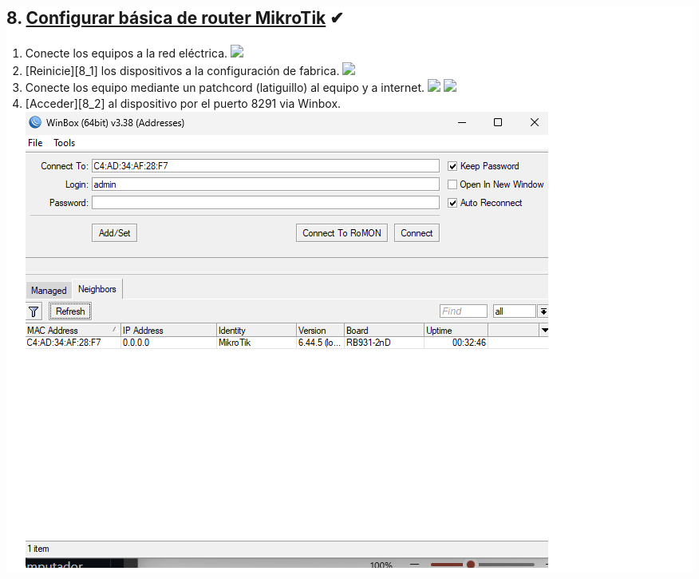 ## 8. [Configurar básica de router MikroTik](#) ✔
1. Conecte los equipos a la red eléctrica.
    ![](/Lab2/Img_MikroTik/1.png)
1. [Reinicie][8_1] los dispositivos a la configuración de fabrica.
    ![](/Lab2/Img_MikroTik/2.png)
1. Conecte los equipo mediante un patchcord (latiguillo) al equipo y a internet.
    ![](/Lab2/Img_MikroTik/3.png)
    ![](/Lab2/Img_MikroTik/3.1.png)
1. [Acceder][8_2] al dispositivo por el puerto 8291 via Winbox.
    ![](/Lab2/Img_MikroTik/4.png)